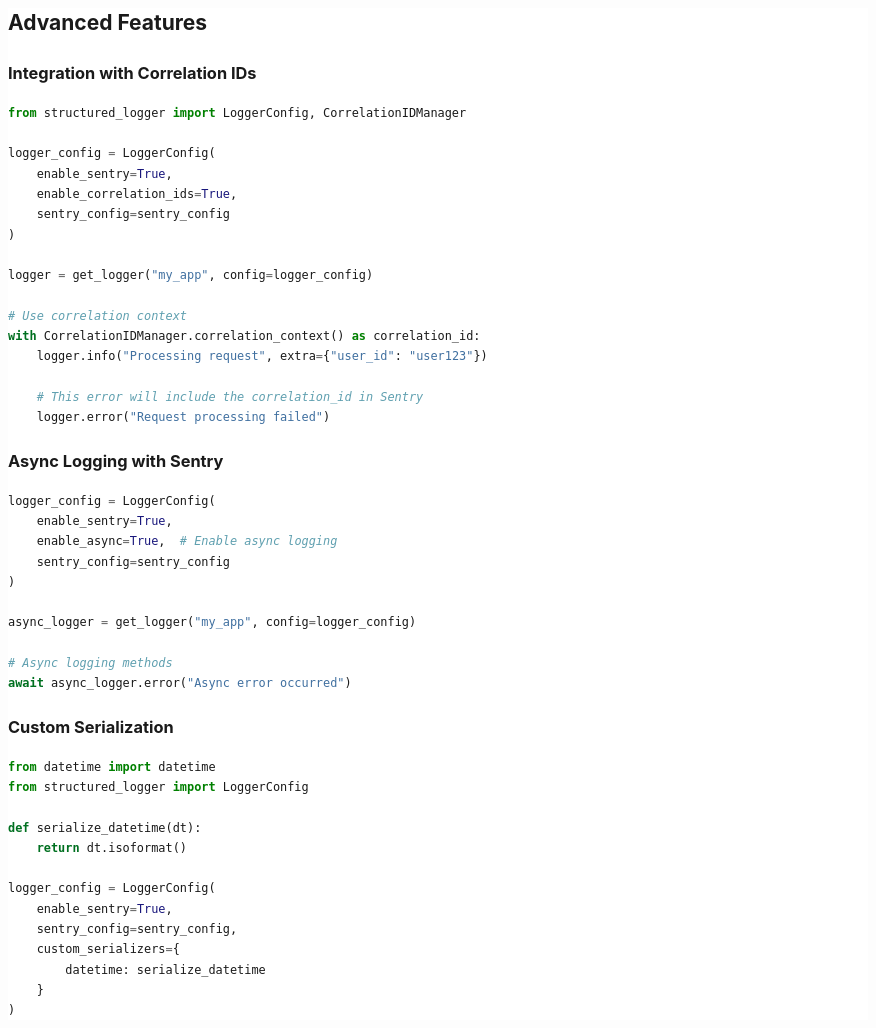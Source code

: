 ## Advanced Features

### Integration with Correlation IDs

```python
from structured_logger import LoggerConfig, CorrelationIDManager

logger_config = LoggerConfig(
    enable_sentry=True,
    enable_correlation_ids=True,
    sentry_config=sentry_config
)

logger = get_logger("my_app", config=logger_config)

# Use correlation context
with CorrelationIDManager.correlation_context() as correlation_id:
    logger.info("Processing request", extra={"user_id": "user123"})
    
    # This error will include the correlation_id in Sentry
    logger.error("Request processing failed")
```

### Async Logging with Sentry

```python
logger_config = LoggerConfig(
    enable_sentry=True,
    enable_async=True,  # Enable async logging
    sentry_config=sentry_config
)

async_logger = get_logger("my_app", config=logger_config)

# Async logging methods
await async_logger.error("Async error occurred")
```

### Custom Serialization

```python
from datetime import datetime
from structured_logger import LoggerConfig

def serialize_datetime(dt):
    return dt.isoformat()

logger_config = LoggerConfig(
    enable_sentry=True,
    sentry_config=sentry_config,
    custom_serializers={
        datetime: serialize_datetime
    }
)
```
